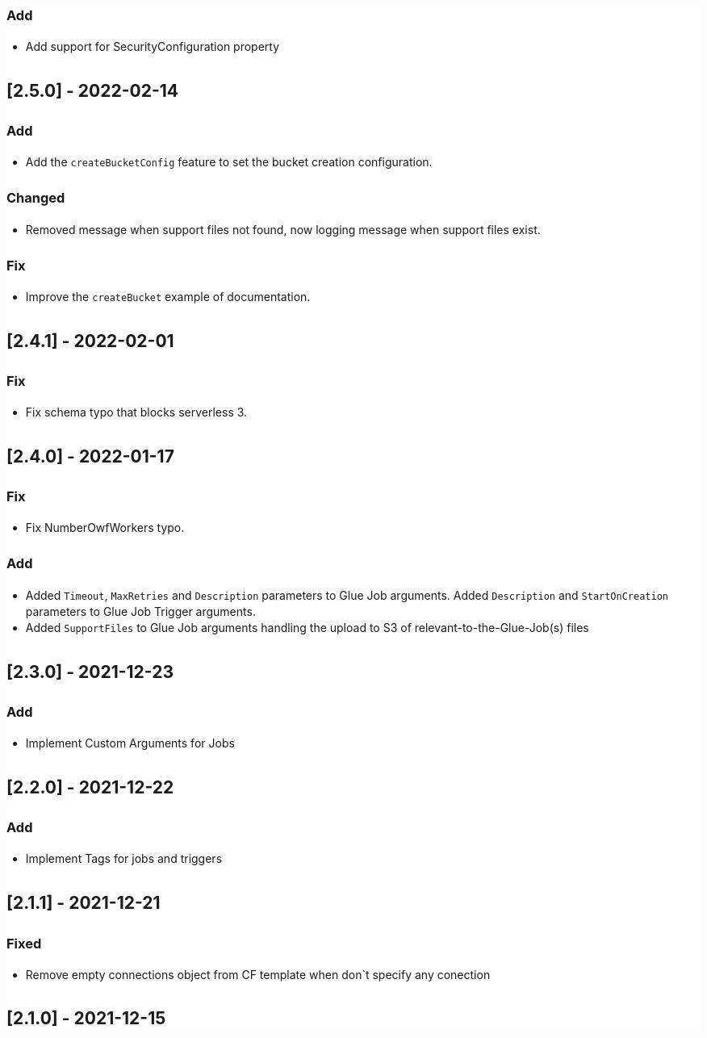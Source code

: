### Add
- Add support for SecurityConfiguration property

## [2.5.0] - 2022-02-14

### Add
- Add the `createBucketConfig` feature to set the bucket creation configuration.

### Changed
- Removed message when support files not found, now logging message when support files exist.
### Fix
- Improve the `createBucket` example of documentation.

## [2.4.1] - 2022-02-01
### Fix
- Fix schema typo that blocks serverless 3.
## [2.4.0] - 2022-01-17
### Fix
- Fix NumberOwfWorkers typo.

### Add
- Added `Timeout`, `MaxRetries` and `Description` parameters to Glue Job arguments. Added `Description` and `StartOnCreation` parameters to Glue Job Trigger arguments.
- Added `SupportFiles` to Glue Job arguments handling the upload to S3 of relevant-to-the-Glue-Job(s) files


## [2.3.0] - 2021-12-23

### Add
- Implement Custom Arguments for Jobs
## [2.2.0] - 2021-12-22

### Add
- Implement Tags for jobs and triggers
## [2.1.1] - 2021-12-21

### Fixed
- Remove empty connections object from CF template when don`t specify any conection
## [2.1.0] - 2021-12-15
